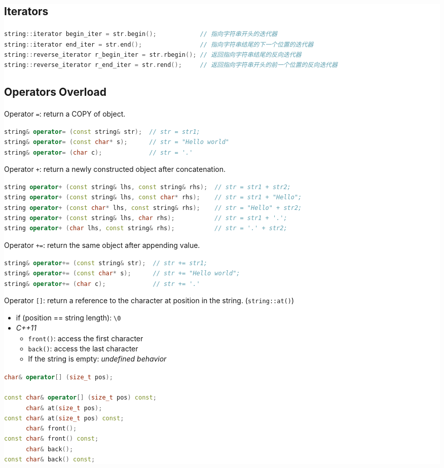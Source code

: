 ## Iterators

```cpp
string::iterator begin_iter = str.begin();            // 指向字符串开头的迭代器
string::iterator end_iter = str.end();                // 指向字符串结尾的下一个位置的迭代器
string::reverse_iterator r_begin_iter = str.rbegin(); // 返回指向字符串结尾的反向迭代器
string::reverse_iterator r_end_iter = str.rend();     // 返回指向字符串开头的前一个位置的反向迭代器
```

## Operators Overload

Operator `=`: return a COPY of object.

```cpp
string& operator= (const string& str);  // str = str1;
string& operator= (const char* s);      // str = "Hello world"
string& operator= (char c);             // str = '.'
```

Operator `+`: return a newly constructed object after concatenation.

```cpp
string operator+ (const string& lhs, const string& rhs);  // str = str1 + str2;
string operator+ (const string& lhs, const char* rhs);    // str = str1 + "Hello";
string operator+ (const char* lhs, const string& rhs);    // str = "Hello" + str2;
string operator+ (const string& lhs, char rhs);           // str = str1 + '.';
string operator+ (char lhs, const string& rhs);           // str = '.' + str2;
```

Operator `+=`: return the same object after appending value.

```cpp
string& operator+= (const string& str);  // str += str1;
string& operator+= (const char* s);      // str += "Hello world";
string& operator+= (char c);             // str += '.'
```

Operator `[]`: return a reference to the character at position in the string. (`string::at()`)

- if (position == string length): `\0`
- _C++11_
  - `front()`: access the first character
  - `back()`: access the last character
  - If the string is empty: _undefined behavior_

```cpp
char& operator[] (size_t pos);

const char& operator[] (size_t pos) const;
      char& at(size_t pos);
const char& at(size_t pos) const;
      char& front();
const char& front() const;
      char& back();
const char& back() const;
```
